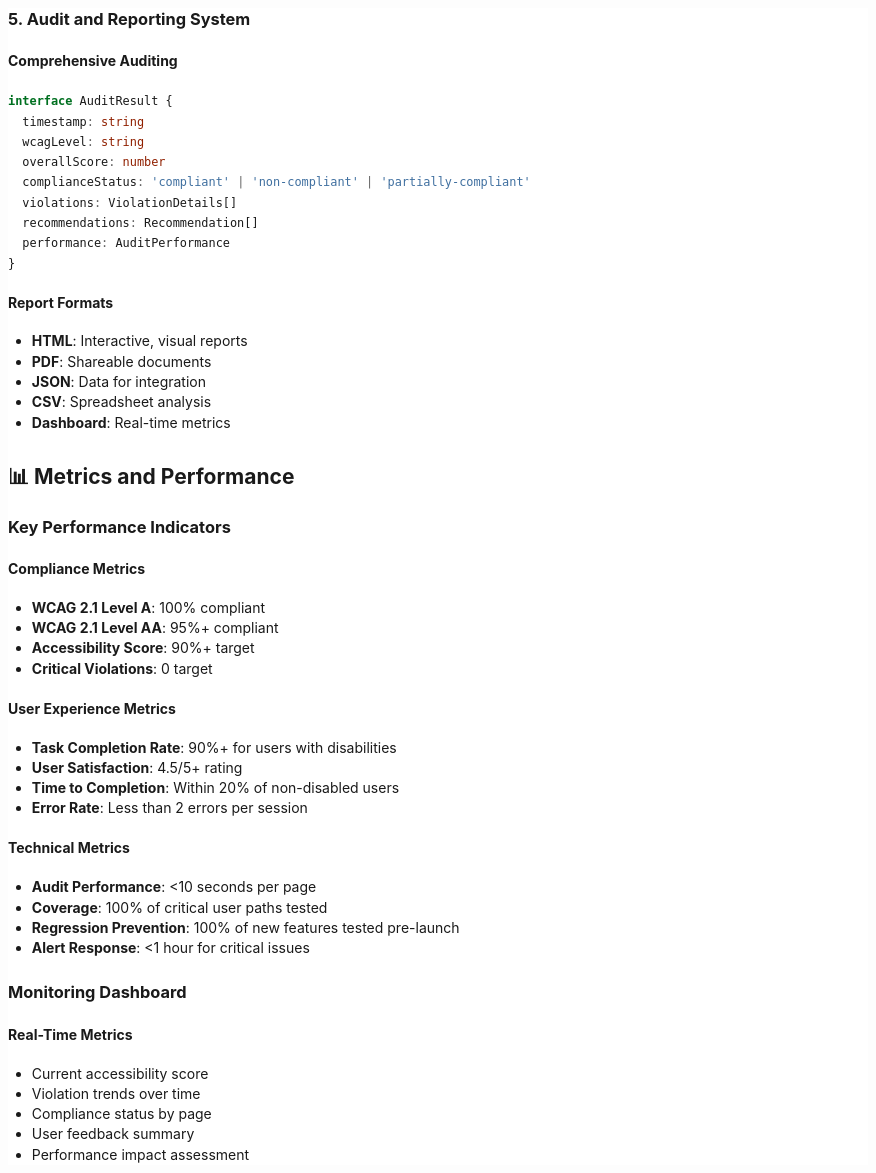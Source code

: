 ### 5. Audit and Reporting System

#### Comprehensive Auditing
```typescript
interface AuditResult {
  timestamp: string
  wcagLevel: string
  overallScore: number
  complianceStatus: 'compliant' | 'non-compliant' | 'partially-compliant'
  violations: ViolationDetails[]
  recommendations: Recommendation[]
  performance: AuditPerformance
}
```

#### Report Formats
- **HTML**: Interactive, visual reports
- **PDF**: Shareable documents
- **JSON**: Data for integration
- **CSV**: Spreadsheet analysis
- **Dashboard**: Real-time metrics

## 📊 Metrics and Performance

### Key Performance Indicators

#### Compliance Metrics
- **WCAG 2.1 Level A**: 100% compliant
- **WCAG 2.1 Level AA**: 95%+ compliant
- **Accessibility Score**: 90%+ target
- **Critical Violations**: 0 target

#### User Experience Metrics
- **Task Completion Rate**: 90%+ for users with disabilities
- **User Satisfaction**: 4.5/5+ rating
- **Time to Completion**: Within 20% of non-disabled users
- **Error Rate**: Less than 2 errors per session

#### Technical Metrics
- **Audit Performance**: <10 seconds per page
- **Coverage**: 100% of critical user paths tested
- **Regression Prevention**: 100% of new features tested pre-launch
- **Alert Response**: <1 hour for critical issues

### Monitoring Dashboard

#### Real-Time Metrics
- Current accessibility score
- Violation trends over time
- Compliance status by page
- User feedback summary
- Performance impact assessment
